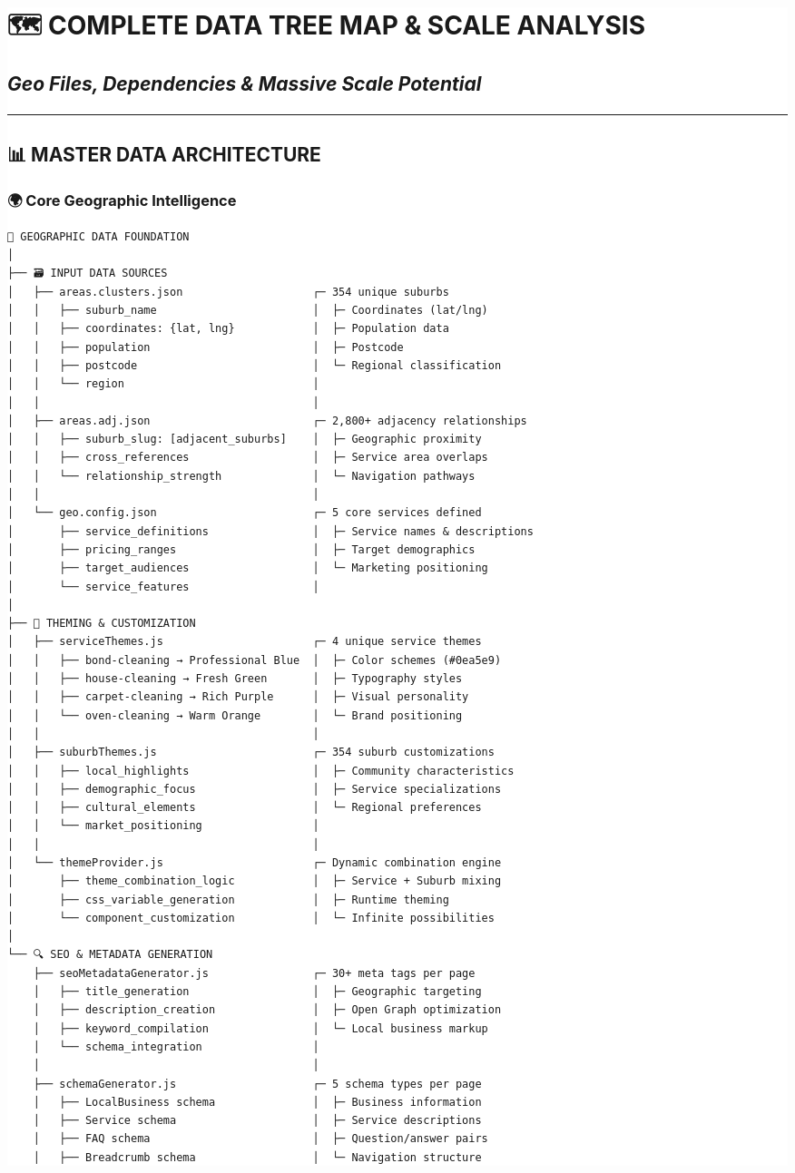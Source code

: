 # 🗺️ **COMPLETE DATA TREE MAP & SCALE ANALYSIS**
## *Geo Files, Dependencies & Massive Scale Potential*

---

## 📊 **MASTER DATA ARCHITECTURE**

### **🌍 Core Geographic Intelligence**

```
📍 GEOGRAPHIC DATA FOUNDATION
│
├── 🗃️ INPUT DATA SOURCES
│   ├── areas.clusters.json                    ┌─ 354 unique suburbs
│   │   ├── suburb_name                        │  ├─ Coordinates (lat/lng)
│   │   ├── coordinates: {lat, lng}            │  ├─ Population data
│   │   ├── population                         │  ├─ Postcode
│   │   ├── postcode                           │  └─ Regional classification
│   │   └── region                             │
│   │                                          │
│   ├── areas.adj.json                         ┌─ 2,800+ adjacency relationships
│   │   ├── suburb_slug: [adjacent_suburbs]    │  ├─ Geographic proximity
│   │   ├── cross_references                   │  ├─ Service area overlaps
│   │   └── relationship_strength              │  └─ Navigation pathways
│   │                                          │
│   └── geo.config.json                        ┌─ 5 core services defined
│       ├── service_definitions                │  ├─ Service names & descriptions
│       ├── pricing_ranges                     │  ├─ Target demographics
│       ├── target_audiences                   │  └─ Marketing positioning
│       └── service_features                   │
│
├── 🎨 THEMING & CUSTOMIZATION
│   ├── serviceThemes.js                       ┌─ 4 unique service themes
│   │   ├── bond-cleaning → Professional Blue  │  ├─ Color schemes (#0ea5e9)
│   │   ├── house-cleaning → Fresh Green       │  ├─ Typography styles
│   │   ├── carpet-cleaning → Rich Purple      │  ├─ Visual personality
│   │   └── oven-cleaning → Warm Orange        │  └─ Brand positioning
│   │                                          │
│   ├── suburbThemes.js                        ┌─ 354 suburb customizations
│   │   ├── local_highlights                   │  ├─ Community characteristics
│   │   ├── demographic_focus                  │  ├─ Service specializations
│   │   ├── cultural_elements                  │  └─ Regional preferences
│   │   └── market_positioning                 │
│   │                                          │
│   └── themeProvider.js                       ┌─ Dynamic combination engine
│       ├── theme_combination_logic            │  ├─ Service + Suburb mixing
│       ├── css_variable_generation            │  ├─ Runtime theming
│       └── component_customization            │  └─ Infinite possibilities
│
└── 🔍 SEO & METADATA GENERATION  
    ├── seoMetadataGenerator.js                ┌─ 30+ meta tags per page
    │   ├── title_generation                   │  ├─ Geographic targeting
    │   ├── description_creation               │  ├─ Open Graph optimization
    │   ├── keyword_compilation                │  └─ Local business markup
    │   └── schema_integration                 │
    │                                          │
    ├── schemaGenerator.js                     ┌─ 5 schema types per page
    │   ├── LocalBusiness schema               │  ├─ Business information
    │   ├── Service schema                     │  ├─ Service descriptions
    │   ├── FAQ schema                         │  ├─ Question/answer pairs
    │   ├── Breadcrumb schema                  │  └─ Navigation structure
```